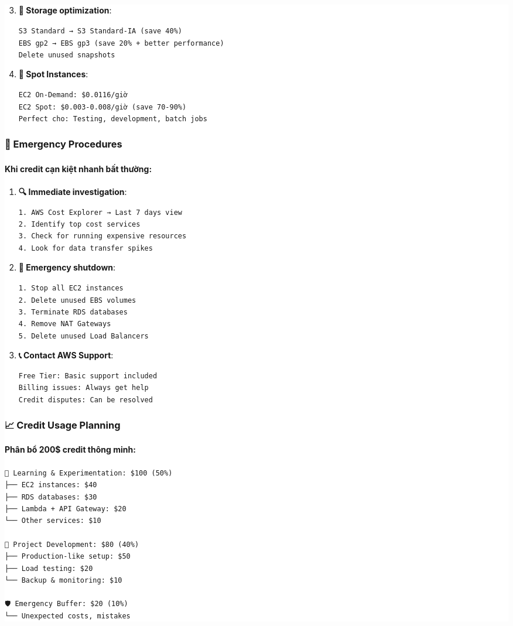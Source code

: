 3. **💾 Storage optimization**:
   ```
   S3 Standard → S3 Standard-IA (save 40%)
   EBS gp2 → EBS gp3 (save 20% + better performance)
   Delete unused snapshots
   ```

4. **🔄 Spot Instances**:
   ```
   EC2 On-Demand: $0.0116/giờ
   EC2 Spot: $0.003-0.008/giờ (save 70-90%)
   Perfect cho: Testing, development, batch jobs
   ```

### 🚨 Emergency Procedures

#### Khi credit cạn kiệt nhanh bất thường:

1. **🔍 Immediate investigation**:
   ```bash
   1. AWS Cost Explorer → Last 7 days view
   2. Identify top cost services
   3. Check for running expensive resources
   4. Look for data transfer spikes
   ```

2. **🛑 Emergency shutdown**:
   ```bash
   1. Stop all EC2 instances
   2. Delete unused EBS volumes  
   3. Terminate RDS databases
   4. Remove NAT Gateways
   5. Delete unused Load Balancers
   ```

3. **📞 Contact AWS Support**:
   ```
   Free Tier: Basic support included
   Billing issues: Always get help
   Credit disputes: Can be resolved
   ```

### 📈 Credit Usage Planning

#### Phân bổ 200$ credit thông minh:

```
🎯 Learning & Experimentation: $100 (50%)
├── EC2 instances: $40
├── RDS databases: $30  
├── Lambda + API Gateway: $20
└── Other services: $10

🚀 Project Development: $80 (40%)
├── Production-like setup: $50
├── Load testing: $20
└── Backup & monitoring: $10

🛡️ Emergency Buffer: $20 (10%)
└── Unexpected costs, mistakes
```
